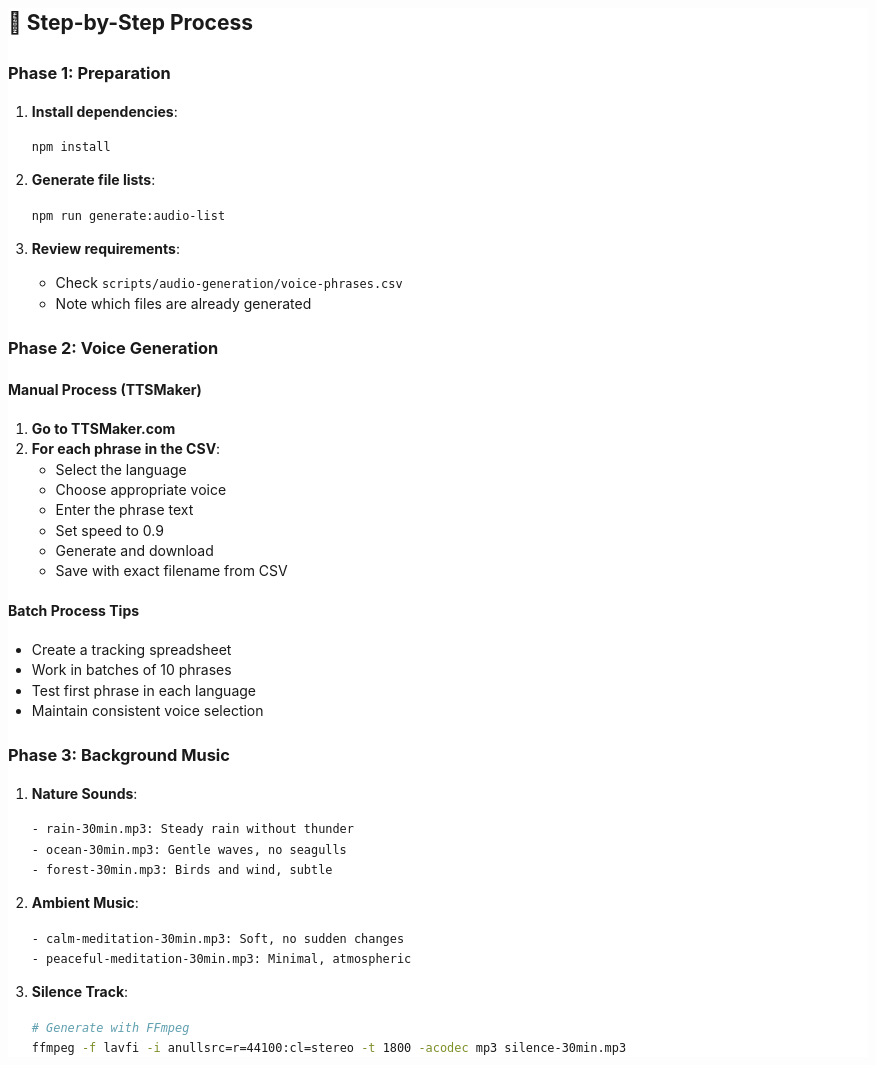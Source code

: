 ## 📝 Step-by-Step Process

### Phase 1: Preparation

1. **Install dependencies**:
   ```bash
   npm install
   ```

2. **Generate file lists**:
   ```bash
   npm run generate:audio-list
   ```

3. **Review requirements**:
   - Check `scripts/audio-generation/voice-phrases.csv`
   - Note which files are already generated

### Phase 2: Voice Generation

#### Manual Process (TTSMaker)

1. **Go to TTSMaker.com**
2. **For each phrase in the CSV**:
   - Select the language
   - Choose appropriate voice
   - Enter the phrase text
   - Set speed to 0.9
   - Generate and download
   - Save with exact filename from CSV

#### Batch Process Tips

- Create a tracking spreadsheet
- Work in batches of 10 phrases
- Test first phrase in each language
- Maintain consistent voice selection

### Phase 3: Background Music

1. **Nature Sounds**:
   ```
   - rain-30min.mp3: Steady rain without thunder
   - ocean-30min.mp3: Gentle waves, no seagulls
   - forest-30min.mp3: Birds and wind, subtle
   ```

2. **Ambient Music**:
   ```
   - calm-meditation-30min.mp3: Soft, no sudden changes
   - peaceful-meditation-30min.mp3: Minimal, atmospheric
   ```

3. **Silence Track**:
   ```bash
   # Generate with FFmpeg
   ffmpeg -f lavfi -i anullsrc=r=44100:cl=stereo -t 1800 -acodec mp3 silence-30min.mp3
   ```
